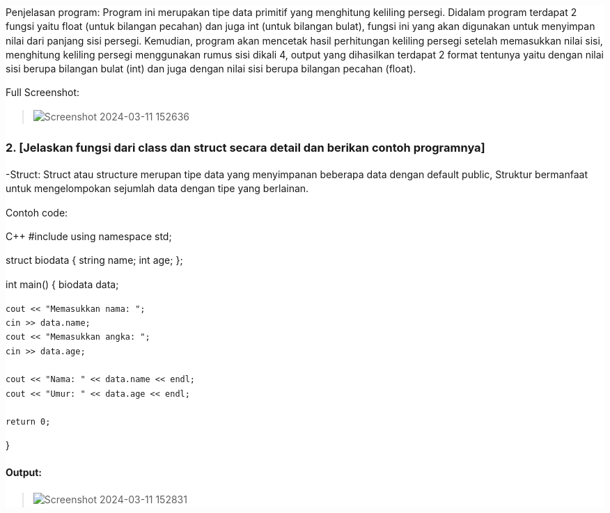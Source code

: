 Penjelasan program:
Program ini merupakan tipe data primitif yang menghitung keliling persegi. Didalam program terdapat 2 fungsi yaitu float (untuk bilangan pecahan) dan juga int (untuk bilangan bulat), fungsi ini yang akan digunakan untuk menyimpan nilai dari panjang sisi persegi. Kemudian, program akan mencetak hasil perhitungan keliling persegi setelah memasukkan nilai sisi, menghitung keliling persegi menggunakan rumus sisi dikali 4, output yang dihasilkan terdapat 2 format tentunya yaitu dengan nilai sisi berupa bilangan bulat (int) dan juga dengan nilai sisi berupa bilangan pecahan (float).

Full Screenshot:
> ![Screenshot 2024-03-11 152636](https://private-user-images.githubusercontent.com/161957283/311633684-961bd4d2-9195-45da-b31c-2d3ee3f454e2.png?jwt=eyJhbGciOiJIUzI1NiIsInR5cCI6IkpXVCJ9.eyJpc3MiOiJnaXRodWIuY29tIiwiYXVkIjoicmF3LmdpdGh1YnVzZXJjb250ZW50LmNvbSIsImtleSI6ImtleTUiLCJleHAiOjE3MTAxNDU5MjMsIm5iZiI6MTcxMDE0NTYyMywicGF0aCI6Ii8xNjE5NTcyODMvMzExNjMzNjg0LTk2MWJkNGQyLTkxOTUtNDVkYS1iMzFjLTJkM2VlM2Y0NTRlMi5wbmc_WC1BbXotQWxnb3JpdGhtPUFXUzQtSE1BQy1TSEEyNTYmWC1BbXotQ3JlZGVudGlhbD1BS0lBVkNPRFlMU0E1M1BRSzRaQSUyRjIwMjQwMzExJTJGdXMtZWFzdC0xJTJGczMlMkZhd3M0X3JlcXVlc3QmWC1BbXotRGF0ZT0yMDI0MDMxMVQwODI3MDNaJlgtQW16LUV4cGlyZXM9MzAwJlgtQW16LVNpZ25hdHVyZT1iOTBlODQ0MTVhZGI4NGZjNTlkMjBlMmJiODNiOWExNjVmMjI4NDQwMGI4NmQyMGIyODFiYTAxMzk0MzU2NWYxJlgtQW16LVNpZ25lZEhlYWRlcnM9aG9zdCZhY3Rvcl9pZD0wJmtleV9pZD0wJnJlcG9faWQ9MCJ9.Cm-15kArsiJf3n4sDyialNP5w-nwaBtTFYh-t5lCMhw)

### 2. [Jelaskan fungsi dari class dan struct secara detail dan berikan contoh programnya]

-Struct:
Struct atau structure merupan tipe data yang menyimpanan beberapa data dengan default public, Struktur bermanfaat untuk mengelompokan sejumlah data dengan tipe yang berlainan.

Contoh code:

C++
#include <iostream>
using namespace std;

struct biodata
{
    string name;
    int age;
};

int main() {
    biodata data;

    cout << "Memasukkan nama: ";
    cin >> data.name;
    cout << "Memasukkan angka: ";
    cin >> data.age;

    cout << "Nama: " << data.name << endl;
    cout << "Umur: " << data.age << endl;

    return 0;
}

#### Output:
> ![Screenshot 2024-03-11 152831](https://private-user-images.githubusercontent.com/161957283/311634301-8597428c-5fcc-49cd-8e90-b4688db4245a.png?jwt=eyJhbGciOiJIUzI1NiIsInR5cCI6IkpXVCJ9.eyJpc3MiOiJnaXRodWIuY29tIiwiYXVkIjoicmF3LmdpdGh1YnVzZXJjb250ZW50LmNvbSIsImtleSI6ImtleTUiLCJleHAiOjE3MTAxNDYwNTYsIm5iZiI6MTcxMDE0NTc1NiwicGF0aCI6Ii8xNjE5NTcyODMvMzExNjM0MzAxLTg1OTc0MjhjLTVmY2MtNDljZC04ZTkwLWI0Njg4ZGI0MjQ1YS5wbmc_WC1BbXotQWxnb3JpdGhtPUFXUzQtSE1BQy1TSEEyNTYmWC1BbXotQ3JlZGVudGlhbD1BS0lBVkNPRFlMU0E1M1BRSzRaQSUyRjIwMjQwMzExJTJGdXMtZWFzdC0xJTJGczMlMkZhd3M0X3JlcXVlc3QmWC1BbXotRGF0ZT0yMDI0MDMxMVQwODI5MTZaJlgtQW16LUV4cGlyZXM9MzAwJlgtQW16LVNpZ25hdHVyZT1iNGMzZDcxZTc1NDY1NGFmNzEzNDE1ZTQ2NWZmOGRlZjZlZGZjZmFjNmNkNTRhOGI0MGZhMmRkZTFlZWNjZDQxJlgtQW16LVNpZ25lZEhlYWRlcnM9aG9zdCZhY3Rvcl9pZD0wJmtleV9pZD0wJnJlcG9faWQ9MCJ9.pjGeznWqoP5_W7DZM1zvBgl-crTN1-CvmLaAv58RO0g)
